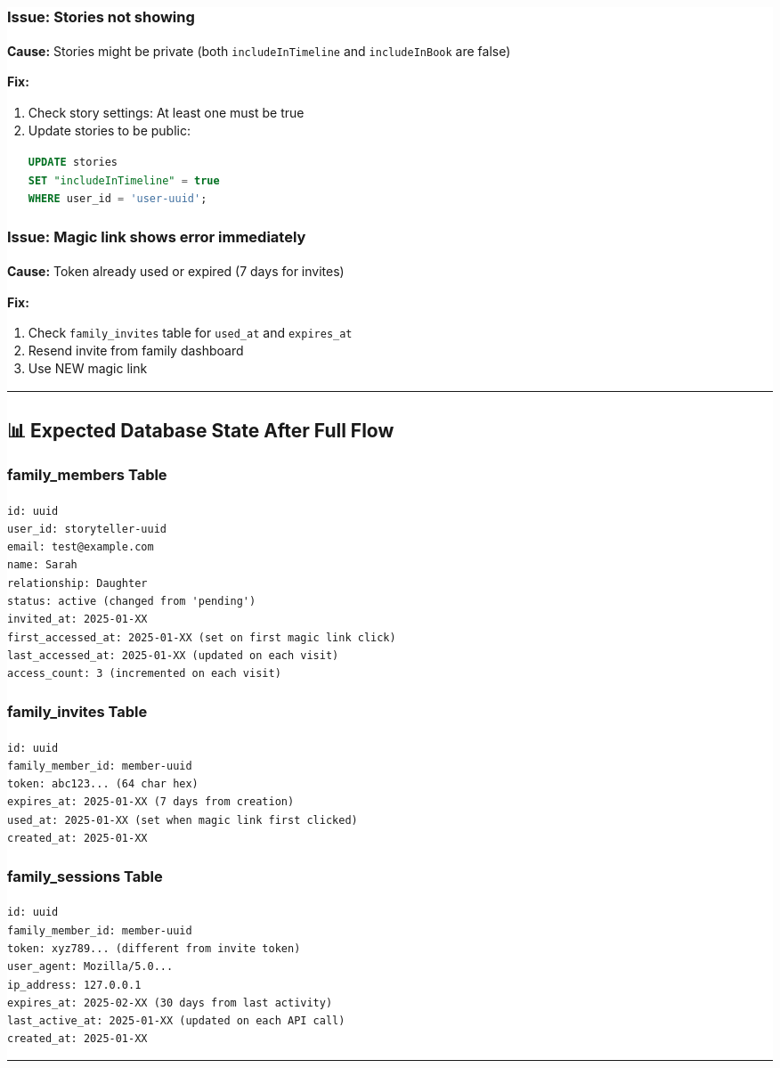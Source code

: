 ### Issue: Stories not showing

**Cause:** Stories might be private (both `includeInTimeline` and `includeInBook` are false)

**Fix:**
1. Check story settings: At least one must be true
2. Update stories to be public:
   ```sql
   UPDATE stories 
   SET "includeInTimeline" = true 
   WHERE user_id = 'user-uuid';
   ```

### Issue: Magic link shows error immediately

**Cause:** Token already used or expired (7 days for invites)

**Fix:**
1. Check `family_invites` table for `used_at` and `expires_at`
2. Resend invite from family dashboard
3. Use NEW magic link

---

## 📊 Expected Database State After Full Flow

### family_members Table
```
id: uuid
user_id: storyteller-uuid
email: test@example.com
name: Sarah
relationship: Daughter
status: active (changed from 'pending')
invited_at: 2025-01-XX
first_accessed_at: 2025-01-XX (set on first magic link click)
last_accessed_at: 2025-01-XX (updated on each visit)
access_count: 3 (incremented on each visit)
```

### family_invites Table
```
id: uuid
family_member_id: member-uuid
token: abc123... (64 char hex)
expires_at: 2025-01-XX (7 days from creation)
used_at: 2025-01-XX (set when magic link first clicked)
created_at: 2025-01-XX
```

### family_sessions Table
```
id: uuid
family_member_id: member-uuid
token: xyz789... (different from invite token)
user_agent: Mozilla/5.0...
ip_address: 127.0.0.1
expires_at: 2025-02-XX (30 days from last activity)
last_active_at: 2025-01-XX (updated on each API call)
created_at: 2025-01-XX
```

---